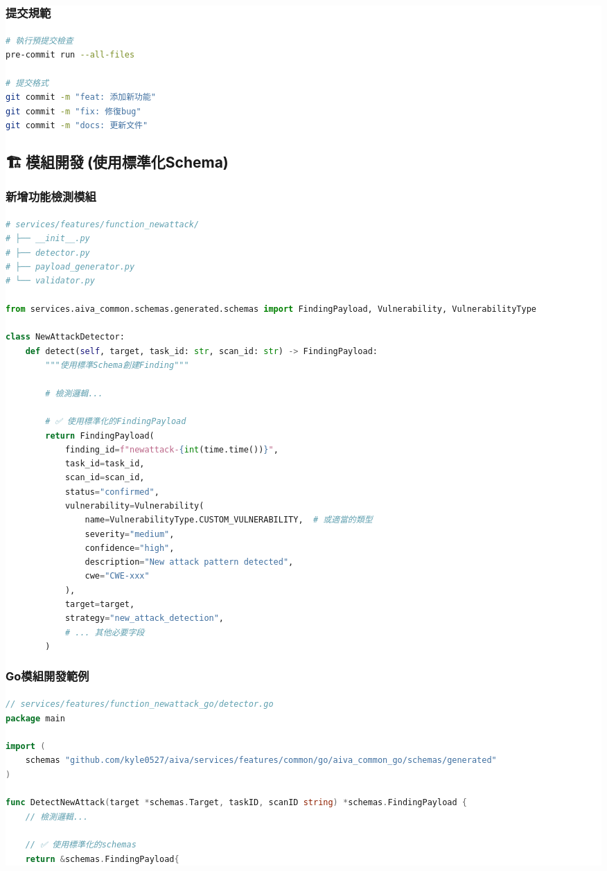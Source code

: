 ### 提交規範
```bash
# 執行預提交檢查
pre-commit run --all-files

# 提交格式
git commit -m "feat: 添加新功能"
git commit -m "fix: 修復bug"
git commit -m "docs: 更新文件"
```

## 🏗️ 模組開發 (使用標準化Schema)

### 新增功能檢測模組
```python
# services/features/function_newattack/
# ├── __init__.py
# ├── detector.py
# ├── payload_generator.py
# └── validator.py

from services.aiva_common.schemas.generated.schemas import FindingPayload, Vulnerability, VulnerabilityType

class NewAttackDetector:
    def detect(self, target, task_id: str, scan_id: str) -> FindingPayload:
        """使用標準Schema創建Finding"""
        
        # 檢測邏輯...
        
        # ✅ 使用標準化的FindingPayload
        return FindingPayload(
            finding_id=f"newattack-{int(time.time())}",
            task_id=task_id,
            scan_id=scan_id,
            status="confirmed",
            vulnerability=Vulnerability(
                name=VulnerabilityType.CUSTOM_VULNERABILITY,  # 或適當的類型
                severity="medium",
                confidence="high",
                description="New attack pattern detected",
                cwe="CWE-xxx"
            ),
            target=target,
            strategy="new_attack_detection",
            # ... 其他必要字段
        )
```

### Go模組開發範例
```go
// services/features/function_newattack_go/detector.go
package main

import (
    schemas "github.com/kyle0527/aiva/services/features/common/go/aiva_common_go/schemas/generated"
)

func DetectNewAttack(target *schemas.Target, taskID, scanID string) *schemas.FindingPayload {
    // 檢測邏輯...
    
    // ✅ 使用標準化的schemas
    return &schemas.FindingPayload{
```